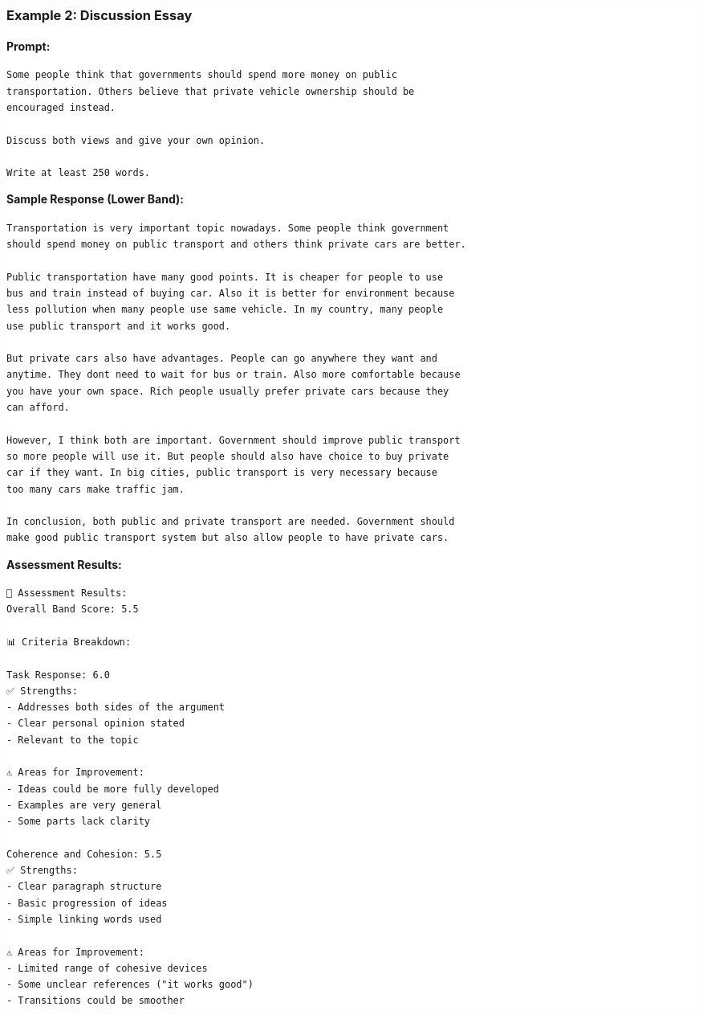 ### Example 2: Discussion Essay

**Prompt:**
```
Some people think that governments should spend more money on public 
transportation. Others believe that private vehicle ownership should be 
encouraged instead.

Discuss both views and give your own opinion.

Write at least 250 words.
```

**Sample Response (Lower Band):**
```
Transportation is very important topic nowadays. Some people think government 
should spend money on public transport and others think private cars are better.

Public transportation have many good points. It is cheaper for people to use 
bus and train instead of buying car. Also it is better for environment because 
less pollution when many people use same vehicle. In my country, many people 
use public transport and it works good.

But private cars also have advantages. People can go anywhere they want and 
anytime. They dont need to wait for bus or train. Also more comfortable because 
you have your own space. Rich people usually prefer private cars because they 
can afford.

However, I think both are important. Government should improve public transport 
so more people will use it. But people should also have choice to buy private 
car if they want. In big cities, public transport is very necessary because 
too many cars make traffic jam.

In conclusion, both public and private transport are needed. Government should 
make good public transport system but also allow people to have private cars.
```

**Assessment Results:**
```
🎯 Assessment Results:
Overall Band Score: 5.5

📊 Criteria Breakdown:

Task Response: 6.0
✅ Strengths:
- Addresses both sides of the argument
- Clear personal opinion stated
- Relevant to the topic

⚠️ Areas for Improvement:
- Ideas could be more fully developed
- Examples are very general
- Some parts lack clarity

Coherence and Cohesion: 5.5
✅ Strengths:
- Clear paragraph structure
- Basic progression of ideas
- Simple linking words used

⚠️ Areas for Improvement:
- Limited range of cohesive devices
- Some unclear references ("it works good")
- Transitions could be smoother
```